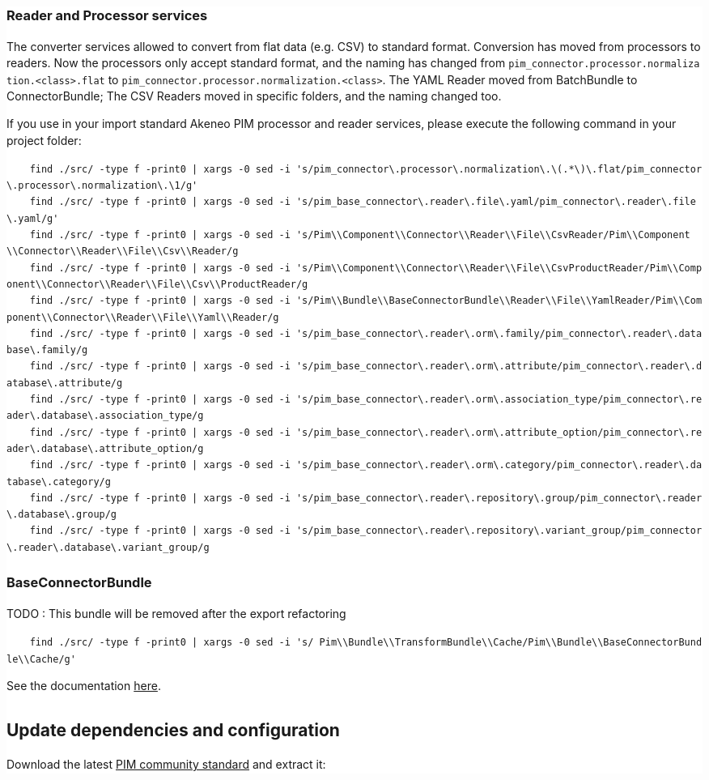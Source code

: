 ### Reader and Processor services

The converter services allowed to convert from flat data (e.g. CSV) to standard format. Conversion has moved from processors to readers.
Now the processors only accept standard format, and the naming has changed from `pim_connector.processor.normalization.<class>.flat` to `pim_connector.processor.normalization.<class>`.
The YAML Reader moved from BatchBundle to ConnectorBundle; The CSV Readers moved in specific folders, and the naming changed too.

If you use in your import standard Akeneo PIM processor and reader services, please execute the following command in your project folder:
```
    find ./src/ -type f -print0 | xargs -0 sed -i 's/pim_connector\.processor\.normalization\.\(.*\)\.flat/pim_connector\.processor\.normalization\.\1/g'
    find ./src/ -type f -print0 | xargs -0 sed -i 's/pim_base_connector\.reader\.file\.yaml/pim_connector\.reader\.file\.yaml/g'
    find ./src/ -type f -print0 | xargs -0 sed -i 's/Pim\\Component\\Connector\\Reader\\File\\CsvReader/Pim\\Component\\Connector\\Reader\\File\\Csv\\Reader/g
    find ./src/ -type f -print0 | xargs -0 sed -i 's/Pim\\Component\\Connector\\Reader\\File\\CsvProductReader/Pim\\Component\\Connector\\Reader\\File\\Csv\\ProductReader/g
    find ./src/ -type f -print0 | xargs -0 sed -i 's/Pim\\Bundle\\BaseConnectorBundle\\Reader\\File\\YamlReader/Pim\\Component\\Connector\\Reader\\File\\Yaml\\Reader/g
    find ./src/ -type f -print0 | xargs -0 sed -i 's/pim_base_connector\.reader\.orm\.family/pim_connector\.reader\.database\.family/g
    find ./src/ -type f -print0 | xargs -0 sed -i 's/pim_base_connector\.reader\.orm\.attribute/pim_connector\.reader\.database\.attribute/g
    find ./src/ -type f -print0 | xargs -0 sed -i 's/pim_base_connector\.reader\.orm\.association_type/pim_connector\.reader\.database\.association_type/g
    find ./src/ -type f -print0 | xargs -0 sed -i 's/pim_base_connector\.reader\.orm\.attribute_option/pim_connector\.reader\.database\.attribute_option/g
    find ./src/ -type f -print0 | xargs -0 sed -i 's/pim_base_connector\.reader\.orm\.category/pim_connector\.reader\.database\.category/g
    find ./src/ -type f -print0 | xargs -0 sed -i 's/pim_base_connector\.reader\.repository\.group/pim_connector\.reader\.database\.group/g
    find ./src/ -type f -print0 | xargs -0 sed -i 's/pim_base_connector\.reader\.repository\.variant_group/pim_connector\.reader\.database\.variant_group/g
```

### BaseConnectorBundle

TODO : This bundle will be removed after the export refactoring
```
    find ./src/ -type f -print0 | xargs -0 sed -i 's/ Pim\\Bundle\\TransformBundle\\Cache/Pim\\Bundle\\BaseConnectorBundle\\Cache/g'
```

See the documentation [here](http://docs.akeneo.com/latest/reference/import_export/index.html).


## Update dependencies and configuration

Download the latest [PIM community standard](http://www.akeneo.com/download/) and extract it:
